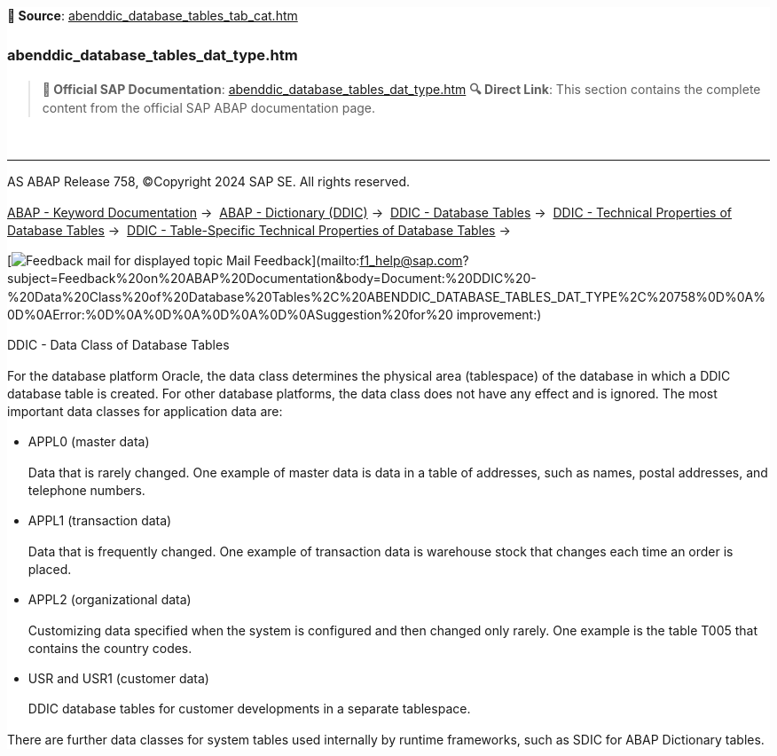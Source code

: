 

**📖 Source**: [abenddic_database_tables_tab_cat.htm](https://help.sap.com/doc/abapdocu_latest_index_htm/latest/en-US/abenddic_database_tables_tab_cat.htm)

### abenddic_database_tables_dat_type.htm

> **📖 Official SAP Documentation**: [abenddic_database_tables_dat_type.htm](https://help.sap.com/doc/abapdocu_latest_index_htm/latest/en-US/abenddic_database_tables_dat_type.htm)
> **🔍 Direct Link**: This section contains the complete content from the official SAP ABAP documentation page.


  

* * *

AS ABAP Release 758, ©Copyright 2024 SAP SE. All rights reserved.

[ABAP - Keyword Documentation](javascript:call_link\('abenabap.htm'\)) →  [ABAP - Dictionary (DDIC)](javascript:call_link\('abenabap_dictionary.htm'\)) →  [DDIC - Database Tables](javascript:call_link\('abenddic_database_tables.htm'\)) →  [DDIC - Technical Properties of Database Tables](javascript:call_link\('abenddic_database_tables_tech.htm'\)) →  [DDIC - Table-Specific Technical Properties of Database Tables](javascript:call_link\('abenddic_database_tables_techspec.htm'\)) → 

 [![](Mail.gif?object=Mail.gif "Feedback mail for displayed topic") Mail Feedback](mailto:f1_help@sap.com?subject=Feedback%20on%20ABAP%20Documentation&body=Document:%20DDIC%20-%20Data%20Class%20of%20Database%20Tables%2C%20ABENDDIC_DATABASE_TABLES_DAT_TYPE%2C%20758%0D%0A%0D%0AError:%0D%0A%0D%0A%0D%0A%0D%0ASuggestion%20for%20
improvement:)

DDIC - Data Class of Database Tables

For the database platform Oracle, the data class determines the physical area (tablespace) of the database in which a DDIC database table is created. For other database platforms, the data class does not have any effect and is ignored. The most important data classes for application data are:

-   APPL0 (master data)
    
    Data that is rarely changed. One example of master data is data in a table of addresses, such as names, postal addresses, and telephone numbers.
    
-   APPL1 (transaction data)
    
    Data that is frequently changed. One example of transaction data is warehouse stock that changes each time an order is placed.
    
-   APPL2 (organizational data)
    
    Customizing data specified when the system is configured and then changed only rarely. One example is the table T005 that contains the country codes.
    
-   USR and USR1 (customer data)
    
    DDIC database tables for customer developments in a separate tablespace.
    

There are further data classes for system tables used internally by runtime frameworks, such as SDIC for ABAP Dictionary tables.



